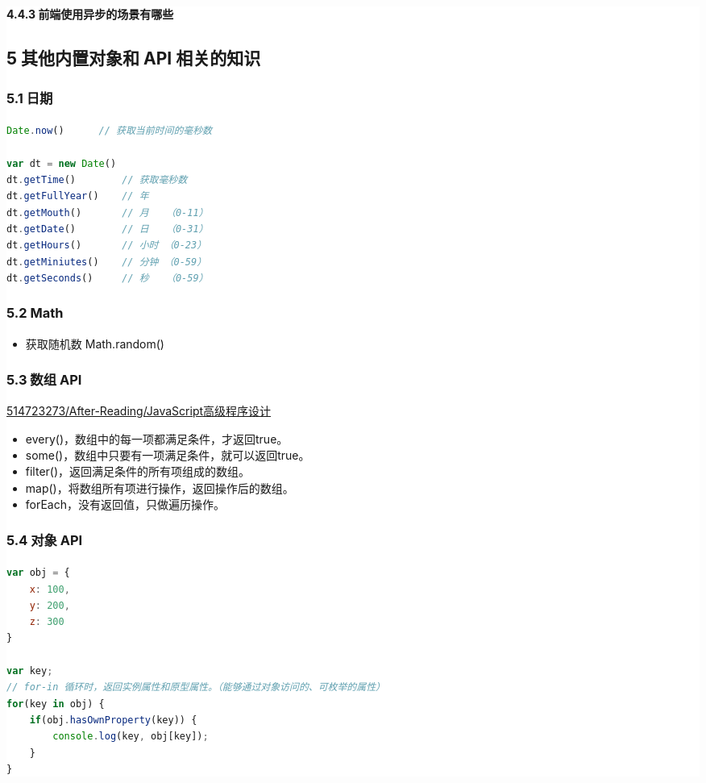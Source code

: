 #### 4.4.3 前端使用异步的场景有哪些


## 5 其他内置对象和 API 相关的知识

### 5.1 日期

```js
Date.now()      // 获取当前时间的毫秒数

var dt = new Date()
dt.getTime()        // 获取毫秒数
dt.getFullYear()    // 年
dt.getMouth()       // 月   （0-11）
dt.getDate()        // 日   （0-31）
dt.getHours()       // 小时 （0-23）
dt.getMiniutes()    // 分钟 （0-59）
dt.getSeconds()     // 秒   （0-59）
```

### 5.2 Math

- 获取随机数 Math.random()

### 5.3 数组 API

[514723273/After-Reading/JavaScript高级程序设计](https://github.com/514723273/After-Reading/blob/master/JavaScript%E9%AB%98%E7%BA%A7%E7%A8%8B%E5%BA%8F%E8%AE%BE%E8%AE%A1/Content.md#528-%E8%BF%AD%E4%BB%A3%E6%96%B9%E6%B3%95)

- every()，数组中的每一项都满足条件，才返回true。
- some()，数组中只要有一项满足条件，就可以返回true。
- filter()，返回满足条件的所有项组成的数组。
- map()，将数组所有项进行操作，返回操作后的数组。
- forEach，没有返回值，只做遍历操作。

### 5.4 对象 API

```js
var obj = {
    x: 100,
    y: 200,
    z: 300
}

var key;
// for-in 循环时，返回实例属性和原型属性。（能够通过对象访问的、可枚举的属性）
for(key in obj) {
    if(obj.hasOwnProperty(key)) {
        console.log(key, obj[key]);
    }
}
```
